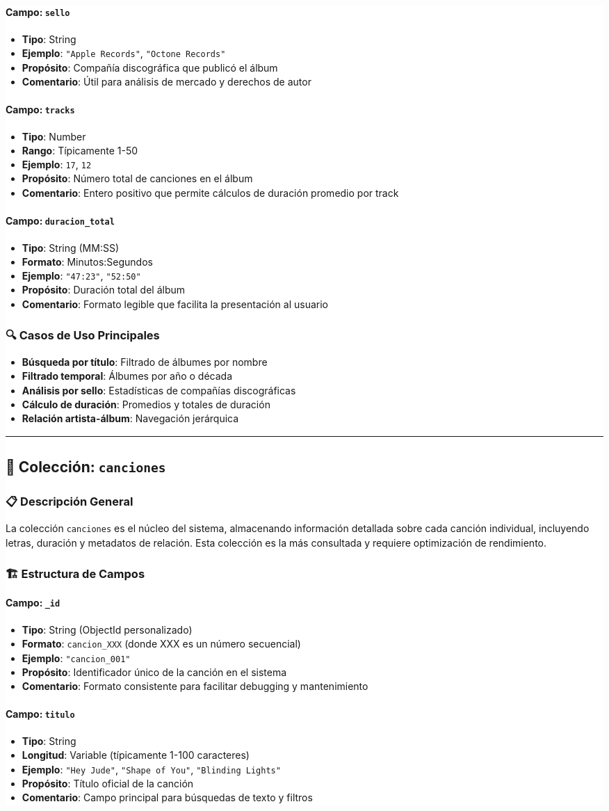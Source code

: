 #### **Campo: `sello`**
- **Tipo**: String
- **Ejemplo**: `"Apple Records"`, `"Octone Records"`
- **Propósito**: Compañía discográfica que publicó el álbum
- **Comentario**: Útil para análisis de mercado y derechos de autor

#### **Campo: `tracks`**
- **Tipo**: Number
- **Rango**: Típicamente 1-50
- **Ejemplo**: `17`, `12`
- **Propósito**: Número total de canciones en el álbum
- **Comentario**: Entero positivo que permite cálculos de duración promedio por track

#### **Campo: `duracion_total`**
- **Tipo**: String (MM:SS)
- **Formato**: Minutos:Segundos
- **Ejemplo**: `"47:23"`, `"52:50"`
- **Propósito**: Duración total del álbum
- **Comentario**: Formato legible que facilita la presentación al usuario

### 🔍 Casos de Uso Principales
- **Búsqueda por título**: Filtrado de álbumes por nombre
- **Filtrado temporal**: Álbumes por año o década
- **Análisis por sello**: Estadísticas de compañías discográficas
- **Cálculo de duración**: Promedios y totales de duración
- **Relación artista-álbum**: Navegación jerárquica

---

## 🎵 Colección: `canciones`

### 📋 Descripción General
La colección `canciones` es el núcleo del sistema, almacenando información detallada sobre cada canción individual, incluyendo letras, duración y metadatos de relación. Esta colección es la más consultada y requiere optimización de rendimiento.

### 🏗️ Estructura de Campos

#### **Campo: `_id`**
- **Tipo**: String (ObjectId personalizado)
- **Formato**: `cancion_XXX` (donde XXX es un número secuencial)
- **Ejemplo**: `"cancion_001"`
- **Propósito**: Identificador único de la canción en el sistema
- **Comentario**: Formato consistente para facilitar debugging y mantenimiento

#### **Campo: `titulo`**
- **Tipo**: String
- **Longitud**: Variable (típicamente 1-100 caracteres)
- **Ejemplo**: `"Hey Jude"`, `"Shape of You"`, `"Blinding Lights"`
- **Propósito**: Título oficial de la canción
- **Comentario**: Campo principal para búsquedas de texto y filtros
